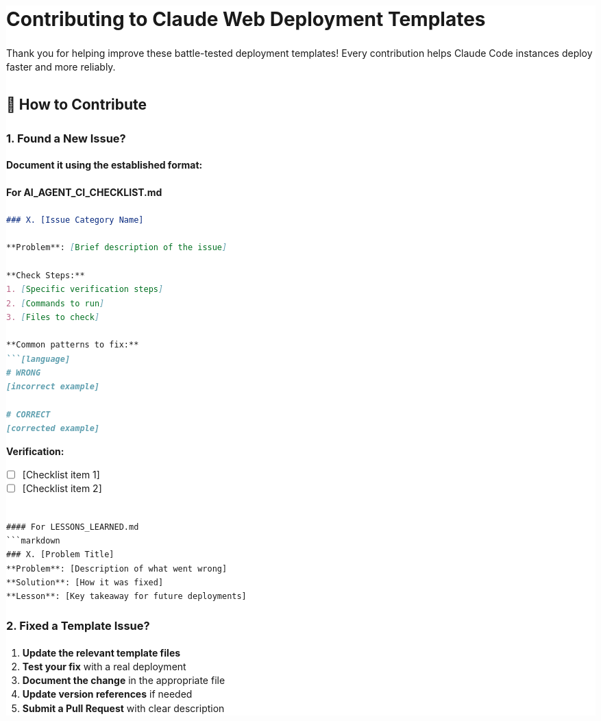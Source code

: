 # Contributing to Claude Web Deployment Templates

Thank you for helping improve these battle-tested deployment templates! Every contribution helps Claude Code instances deploy faster and more reliably.

## 🤝 How to Contribute

### 1. Found a New Issue?

**Document it using the established format:**

#### For AI_AGENT_CI_CHECKLIST.md
```markdown
### X. [Issue Category Name]

**Problem**: [Brief description of the issue]

**Check Steps:**
1. [Specific verification steps]
2. [Commands to run]
3. [Files to check]

**Common patterns to fix:**
```[language]
# WRONG
[incorrect example]

# CORRECT  
[corrected example]
```

**Verification:**
- [ ] [Checklist item 1]
- [ ] [Checklist item 2]
```

#### For LESSONS_LEARNED.md
```markdown
### X. [Problem Title]
**Problem**: [Description of what went wrong]
**Solution**: [How it was fixed]
**Lesson**: [Key takeaway for future deployments]
```

### 2. Fixed a Template Issue?

1. **Update the relevant template files**
2. **Test your fix** with a real deployment
3. **Document the change** in the appropriate file
4. **Update version references** if needed
5. **Submit a Pull Request** with clear description
